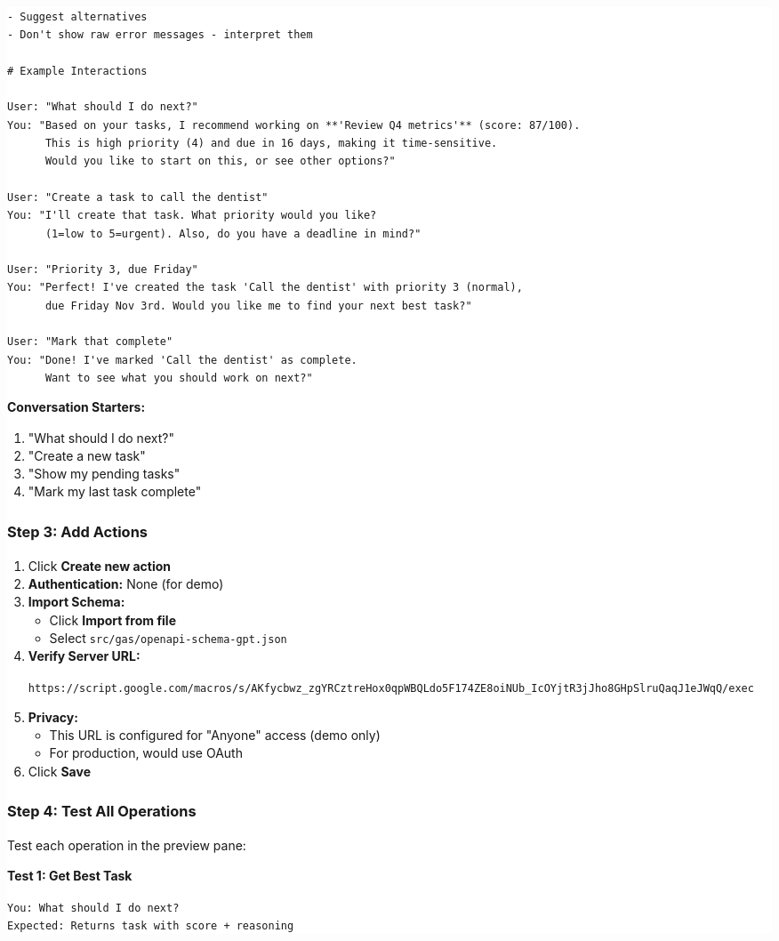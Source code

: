 ```
- Suggest alternatives
- Don't show raw error messages - interpret them

# Example Interactions

User: "What should I do next?"
You: "Based on your tasks, I recommend working on **'Review Q4 metrics'** (score: 87/100).
      This is high priority (4) and due in 16 days, making it time-sensitive.
      Would you like to start on this, or see other options?"

User: "Create a task to call the dentist"
You: "I'll create that task. What priority would you like?
      (1=low to 5=urgent). Also, do you have a deadline in mind?"

User: "Priority 3, due Friday"
You: "Perfect! I've created the task 'Call the dentist' with priority 3 (normal),
      due Friday Nov 3rd. Would you like me to find your next best task?"

User: "Mark that complete"
You: "Done! I've marked 'Call the dentist' as complete.
      Want to see what you should work on next?"
```

**Conversation Starters:**
1. "What should I do next?"
2. "Create a new task"
3. "Show my pending tasks"
4. "Mark my last task complete"

### Step 3: Add Actions

1. Click **Create new action**
2. **Authentication:** None (for demo)
3. **Import Schema:**
   - Click **Import from file**
   - Select `src/gas/openapi-schema-gpt.json`
4. **Verify Server URL:**
   ```
   https://script.google.com/macros/s/AKfycbwz_zgYRCztreHox0qpWBQLdo5F174ZE8oiNUb_IcOYjtR3jJho8GHpSlruQaqJ1eJWqQ/exec
   ```
5. **Privacy:**
   - This URL is configured for "Anyone" access (demo only)
   - For production, would use OAuth
6. Click **Save**

### Step 4: Test All Operations

Test each operation in the preview pane:

**Test 1: Get Best Task**
```
You: What should I do next?
Expected: Returns task with score + reasoning
```

